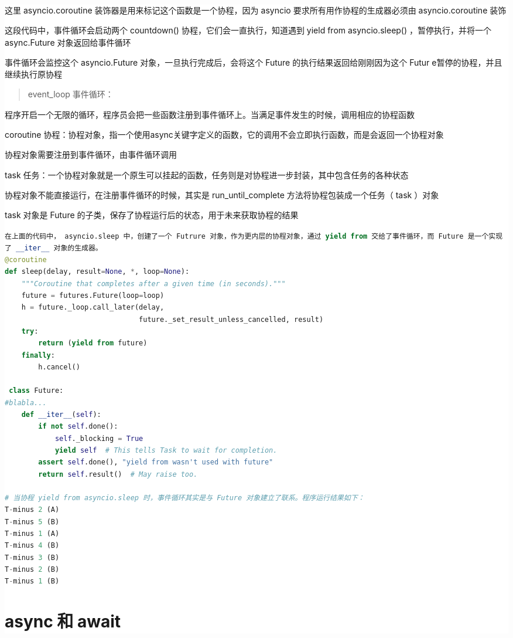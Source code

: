 这里 asyncio.coroutine 装饰器是用来标记这个函数是一个协程，因为 asyncio 要求所有用作协程的生成器必须由 asyncio.coroutine 装饰

这段代码中，事件循环会启动两个 countdown() 协程，它们会一直执行，知道遇到 yield from asyncio.sleep() ，暂停执行，并将一个 async.Future 对象返回给事件循环

事件循环会监控这个 asyncio.Future 对象，一旦执行完成后，会将这个 Future 的执行结果返回给刚刚因为这个 Futur e暂停的协程，并且继续执行原协程

> event_loop 事件循环：

程序开启一个无限的循环，程序员会把一些函数注册到事件循环上。当满足事件发生的时候，调用相应的协程函数

coroutine 协程：协程对象，指一个使用async关键字定义的函数，它的调用不会立即执行函数，而是会返回一个协程对象

协程对象需要注册到事件循环，由事件循环调用

task 任务：一个协程对象就是一个原生可以挂起的函数，任务则是对协程进一步封装，其中包含任务的各种状态

协程对象不能直接运行，在注册事件循环的时候，其实是 run_until_complete 方法将协程包装成一个任务（ task ）对象

task 对象是 Future 的子类，保存了协程运行后的状态，用于未来获取协程的结果

```python
在上面的代码中， asyncio.sleep 中，创建了一个 Futrure 对象，作为更内层的协程对象，通过 yield from 交给了事件循环，而 Future 是一个实现了 __iter__ 对象的生成器。
@coroutine
def sleep(delay, result=None, *, loop=None):
    """Coroutine that completes after a given time (in seconds)."""
    future = futures.Future(loop=loop)
    h = future._loop.call_later(delay,
                                future._set_result_unless_cancelled, result)
    try:
        return (yield from future)
    finally:
        h.cancel()

 class Future:
#blabla...
    def __iter__(self):
        if not self.done():
            self._blocking = True
            yield self  # This tells Task to wait for completion.
        assert self.done(), "yield from wasn't used with future"
        return self.result()  # May raise too.

# 当协程 yield from asyncio.sleep 时，事件循环其实是与 Future 对象建立了联系。程序运行结果如下：
T-minus 2 (A)
T-minus 5 (B)
T-minus 1 (A)
T-minus 4 (B)
T-minus 3 (B)
T-minus 2 (B)
T-minus 1 (B)
```

# async 和 await
